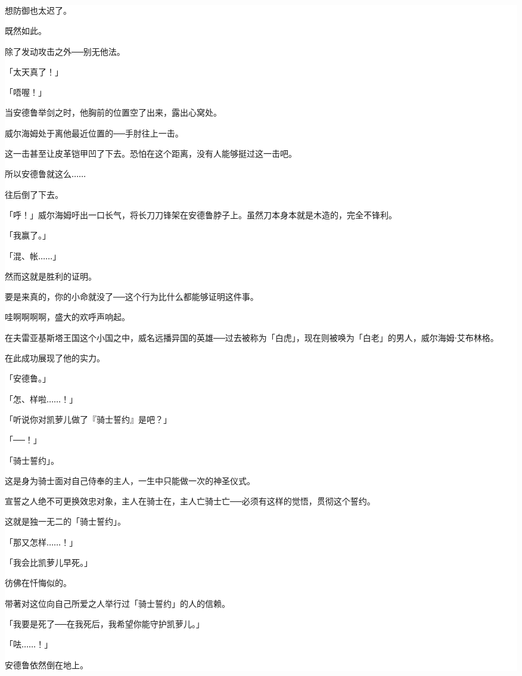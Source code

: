 想防御也太迟了。

既然如此。

除了发动攻击之外──别无他法。

「太天真了！」

「唔喔！」

当安德鲁举剑之时，他胸前的位置空了出来，露出心窝处。

威尔海姆处于离他最近位置的──手肘往上一击。

这一击甚至让皮革铠甲凹了下去。恐怕在这个距离，没有人能够挺过这一击吧。

所以安德鲁就这么……

往后倒了下去。

「呼！」威尔海姆吁出一口长气，将长刀刀锋架在安德鲁脖子上。虽然刀本身本就是木造的，完全不锋利。

「我赢了。」

「混、帐……」

然而这就是胜利的证明。

要是来真的，你的小命就没了──这个行为比什么都能够证明这件事。

哇啊啊啊啊，盛大的欢呼声响起。

在夫雷亚基斯塔王国这个小国之中，威名远播异国的英雄──过去被称为「白虎」，现在则被唤为「白老」的男人，威尔海姆·艾布林格。

在此成功展现了他的实力。

「安德鲁。」

「怎、样啦……！」

「听说你对凯萝儿做了『骑士誓约』是吧？」

「──！」

「骑士誓约」。

这是身为骑士面对自己侍奉的主人，一生中只能做一次的神圣仪式。

宣誓之人绝不可更换效忠对象，主人在骑士在，主人亡骑士亡──必须有这样的觉悟，贯彻这个誓约。

这就是独一无二的「骑士誓约」。

「那又怎样……！」

「我会比凯萝儿早死。」

彷佛在忏悔似的。

带著对这位向自己所爱之人举行过「骑士誓约」的人的信赖。

「我要是死了──在我死后，我希望你能守护凯萝儿。」

「呿……！」

安德鲁依然倒在地上。
